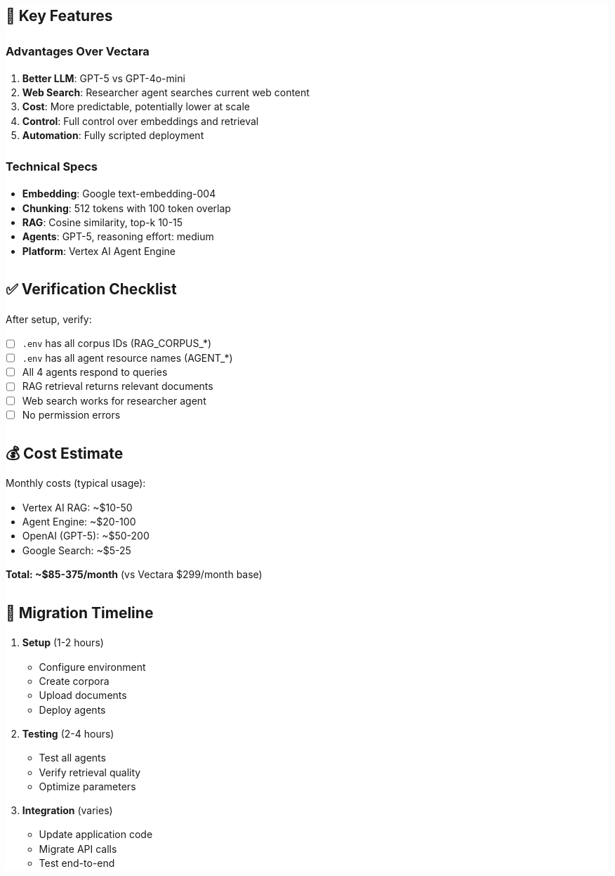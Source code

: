 ## 🎯 Key Features

### Advantages Over Vectara
1. **Better LLM**: GPT-5 vs GPT-4o-mini
2. **Web Search**: Researcher agent searches current web content
3. **Cost**: More predictable, potentially lower at scale
4. **Control**: Full control over embeddings and retrieval
5. **Automation**: Fully scripted deployment

### Technical Specs
- **Embedding**: Google text-embedding-004
- **Chunking**: 512 tokens with 100 token overlap
- **RAG**: Cosine similarity, top-k 10-15
- **Agents**: GPT-5, reasoning effort: medium
- **Platform**: Vertex AI Agent Engine

## ✅ Verification Checklist

After setup, verify:
- [ ] `.env` has all corpus IDs (RAG_CORPUS_*)
- [ ] `.env` has all agent resource names (AGENT_*)
- [ ] All 4 agents respond to queries
- [ ] RAG retrieval returns relevant documents
- [ ] Web search works for researcher agent
- [ ] No permission errors

## 💰 Cost Estimate

Monthly costs (typical usage):
- Vertex AI RAG: ~$10-50
- Agent Engine: ~$20-100
- OpenAI (GPT-5): ~$50-200
- Google Search: ~$5-25

**Total: ~$85-375/month** (vs Vectara $299/month base)

## 🔄 Migration Timeline

1. **Setup** (1-2 hours)
   - Configure environment
   - Create corpora
   - Upload documents
   - Deploy agents

2. **Testing** (2-4 hours)
   - Test all agents
   - Verify retrieval quality
   - Optimize parameters

3. **Integration** (varies)
   - Update application code
   - Migrate API calls
   - Test end-to-end
